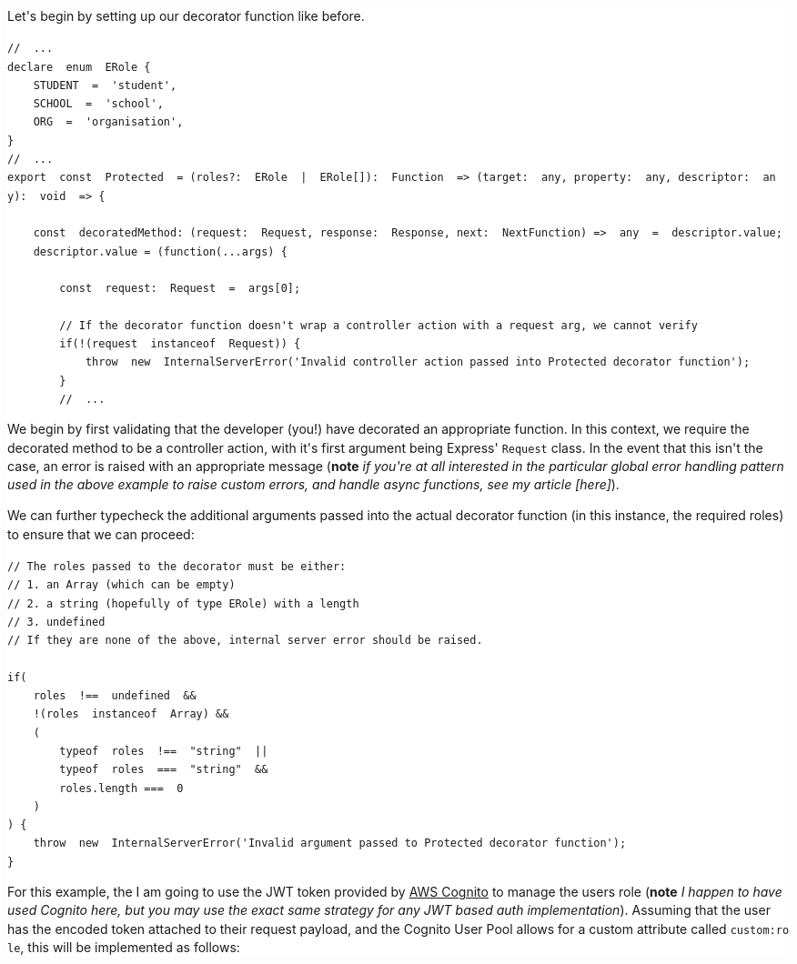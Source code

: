 Let's begin by setting up our decorator function like before.

```
//  ...
declare  enum  ERole {
	STUDENT  =  'student',
	SCHOOL  =  'school',
	ORG  =  'organisation',
}
//  ...
export  const  Protected  = (roles?:  ERole  |  ERole[]):  Function  => (target:  any, property:  any, descriptor:  any):  void  => {

	const  decoratedMethod: (request:  Request, response:  Response, next:  NextFunction) =>  any  =  descriptor.value;
	descriptor.value = (function(...args) {
		
		const  request:  Request  =  args[0];

		// If the decorator function doesn't wrap a controller action with a request arg, we cannot verify
		if(!(request  instanceof  Request)) {
			throw  new  InternalServerError('Invalid controller action passed into Protected decorator function');
		}
		//  ...
```

We begin by first validating that the developer (you!) have decorated an appropriate function. In this context, we require the decorated method to be a controller action, with it's first argument being Express' `Request` class. In the event that this isn't the case, an error is raised with an appropriate message (**note** *if you're at all interested in the particular global error handling pattern used in the above example to raise custom errors, and handle async functions, see my article [here]*).

We can further typecheck the additional arguments passed into the actual decorator function (in this instance, the required roles) to ensure that we can proceed:

```
// The roles passed to the decorator must be either:
// 1. an Array (which can be empty)
// 2. a string (hopefully of type ERole) with a length
// 3. undefined
// If they are none of the above, internal server error should be raised.

if(
	roles  !==  undefined  &&
	!(roles  instanceof  Array) &&
	(
		typeof  roles  !==  "string"  ||
		typeof  roles  ===  "string"  &&
		roles.length ===  0
	)
) {
	throw  new  InternalServerError('Invalid argument passed to Protected decorator function');
}
```
For this example, the I am going to use the JWT token provided by [AWS Cognito](https://aws.amazon.com/cognito/) to manage the users role (**note** *I happen to have used Cognito here, but you may use the exact same strategy for any JWT based auth implementation*). Assuming that the user has the encoded token attached to their request payload, and the Cognito User Pool allows for a custom attribute called `custom:role`, this will be implemented as follows: 
